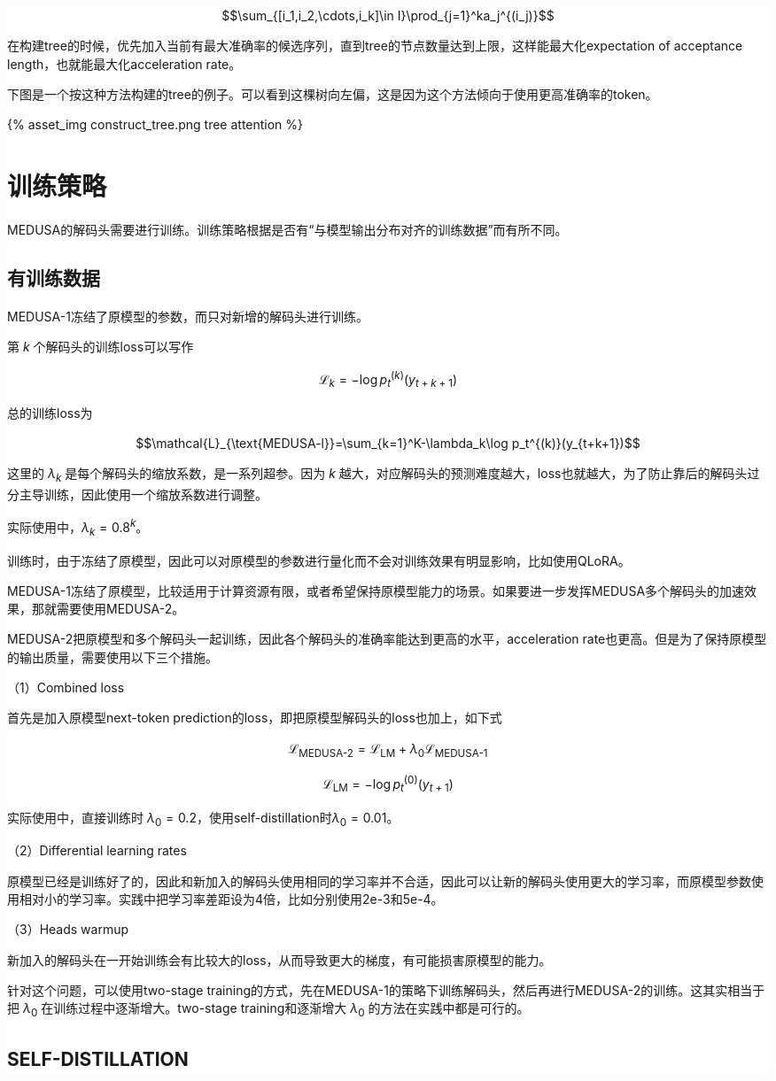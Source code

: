 $$\sum_{[i_1,i_2,\cdots,i_k]\in I}\prod_{j=1}^ka_j^{(i_j)}$$  

在构建tree的时候，优先加入当前有最大准确率的候选序列，直到tree的节点数量达到上限，这样能最大化expectation of acceptance length，也就能最大化acceleration rate。  

下图是一个按这种方法构建的tree的例子。可以看到这棵树向左偏，这是因为这个方法倾向于使用更高准确率的token。  

{% asset_img construct_tree.png tree attention %}  

# 训练策略  

MEDUSA的解码头需要进行训练。训练策略根据是否有“与模型输出分布对齐的训练数据”而有所不同。  

## 有训练数据  

MEDUSA-1冻结了原模型的参数，而只对新增的解码头进行训练。  

第 $k$ 个解码头的训练loss可以写作  

$$\mathcal{L}_k=-\log p_t^{(k)}(y_{t+k+1})$$  

总的训练loss为  

$$\mathcal{L}_{\text{MEDUSA-l}}=\sum_{k=1}^K-\lambda_k\log p_t^{(k)}(y_{t+k+1})$$  

这里的 $\lambda_{k}$ 是每个解码头的缩放系数，是一系列超参。因为 $k$ 越大，对应解码头的预测难度越大，loss也就越大，为了防止靠后的解码头过分主导训练，因此使用一个缩放系数进行调整。  

实际使用中，$\lambda_{k}=0.8^{k}$。  

训练时，由于冻结了原模型，因此可以对原模型的参数进行量化而不会对训练效果有明显影响，比如使用QLoRA。  

MEDUSA-1冻结了原模型，比较适用于计算资源有限，或者希望保持原模型能力的场景。如果要进一步发挥MEDUSA多个解码头的加速效果，那就需要使用MEDUSA-2。  

MEDUSA-2把原模型和多个解码头一起训练，因此各个解码头的准确率能达到更高的水平，acceleration rate也更高。但是为了保持原模型的输出质量，需要使用以下三个措施。  

（1）Combined loss  

首先是加入原模型next-token prediction的loss，即把原模型解码头的loss也加上，如下式  

$$\mathcal{L}_{\text{MEDUSA-}2}=\mathcal{L}_{\text{LM}}+\lambda_0\mathcal{L}_{\text{MEDUSA-}1}$$  

$$\mathcal{L}_{\text{LM}}=-\log p_t^{(0)}(y_{t+1})$$  

实际使用中，直接训练时 $\lambda_0=0.2$，使用self-distillation时$\lambda_0=0.01$。  

（2）Differential learning rates  

原模型已经是训练好了的，因此和新加入的解码头使用相同的学习率并不合适，因此可以让新的解码头使用更大的学习率，而原模型参数使用相对小的学习率。实践中把学习率差距设为4倍，比如分别使用2e-3和5e-4。  

（3）Heads warmup  

新加入的解码头在一开始训练会有比较大的loss，从而导致更大的梯度，有可能损害原模型的能力。  

针对这个问题，可以使用two-stage training的方式，先在MEDUSA-1的策略下训练解码头，然后再进行MEDUSA-2的训练。这其实相当于把 $\lambda_0$ 在训练过程中逐渐增大。two-stage training和逐渐增大 $\lambda_0$ 的方法在实践中都是可行的。  

## SELF-DISTILLATION  
